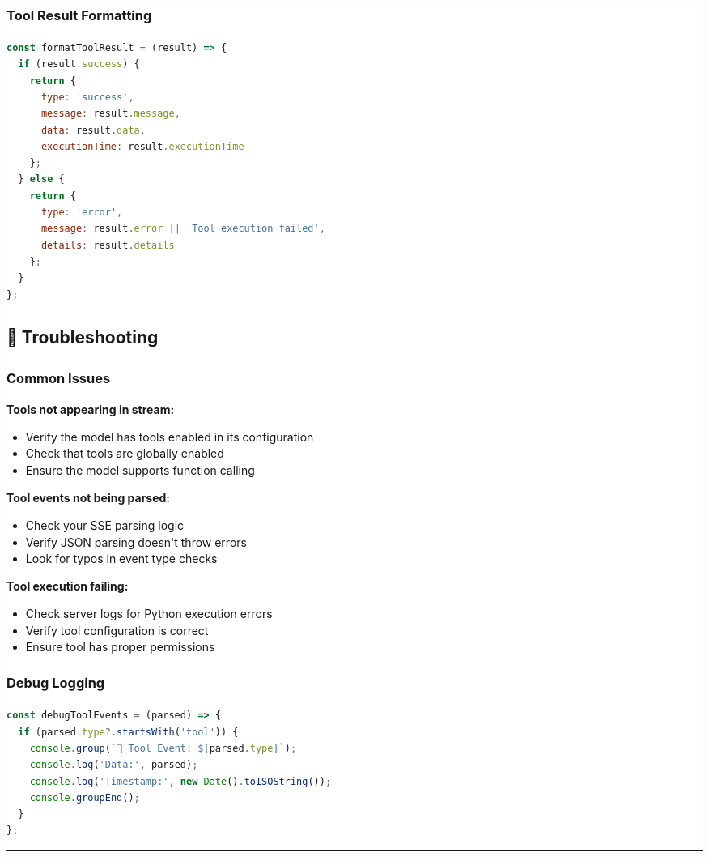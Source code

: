 
### Tool Result Formatting

```javascript
const formatToolResult = (result) => {
  if (result.success) {
    return {
      type: 'success',
      message: result.message,
      data: result.data,
      executionTime: result.executionTime
    };
  } else {
    return {
      type: 'error',
      message: result.error || 'Tool execution failed',
      details: result.details
    };
  }
};
```

## 🚨 Troubleshooting

### Common Issues

**Tools not appearing in stream:**
- Verify the model has tools enabled in its configuration
- Check that tools are globally enabled
- Ensure the model supports function calling

**Tool events not being parsed:**
- Check your SSE parsing logic
- Verify JSON parsing doesn't throw errors
- Look for typos in event type checks

**Tool execution failing:**
- Check server logs for Python execution errors
- Verify tool configuration is correct
- Ensure tool has proper permissions

### Debug Logging

```javascript
const debugToolEvents = (parsed) => {
  if (parsed.type?.startsWith('tool')) {
    console.group(`🔧 Tool Event: ${parsed.type}`);
    console.log('Data:', parsed);
    console.log('Timestamp:', new Date().toISOString());
    console.groupEnd();
  }
};
```

---
